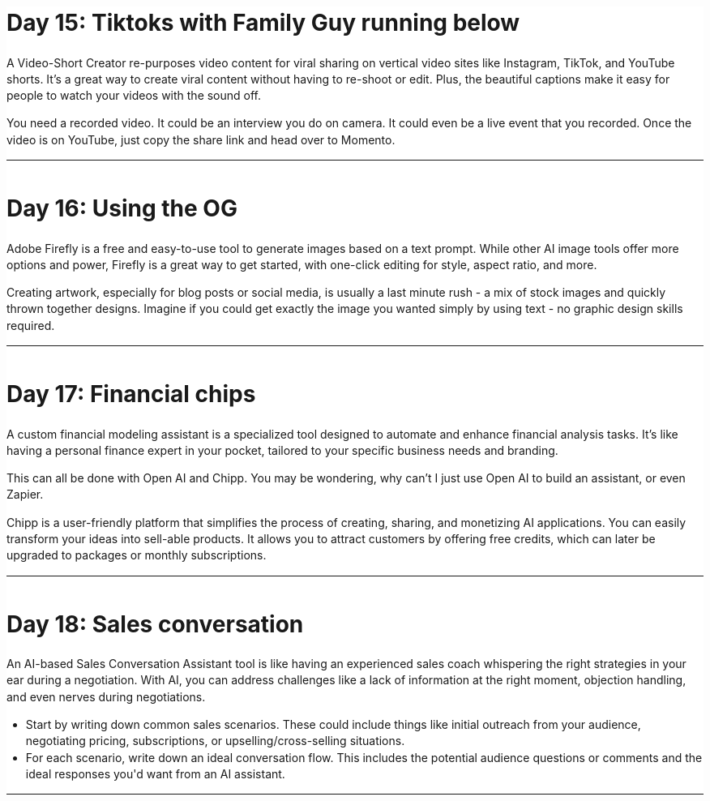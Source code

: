 
# Day 15: Tiktoks with Family Guy running below

A Video-Short Creator re-purposes video content for viral sharing on vertical video sites like Instagram, TikTok, and YouTube shorts. It’s a great way to create viral content without having to re-shoot or edit. Plus, the beautiful captions make it easy for people to watch your videos with the sound off.

You need a recorded video. It could be an interview you do on camera. It could even be a live event that you recorded. Once the video is on YouTube, just copy the share link and head over to Momento.

---

# Day 16: Using the OG

Adobe Firefly is a free and easy-to-use tool to generate images based on a text prompt. While other AI image tools offer more options and power, Firefly is a great way to get started, with one-click editing for style, aspect ratio, and more.

Creating artwork, especially for blog posts or social media, is usually a last minute rush - a mix of stock images and quickly thrown together designs. Imagine if you could get exactly the image you wanted simply by using text - no graphic design skills required.

---

# Day 17: Financial chips

A custom financial modeling assistant is a specialized tool designed to automate and enhance financial analysis tasks. It’s like having a personal finance expert in your pocket, tailored to your specific business needs and branding.

This can all be done with Open AI and Chipp. You may be wondering, why can’t I just use Open AI to build an assistant, or even Zapier.

Chipp is a user-friendly platform that simplifies the process of creating, sharing, and monetizing AI applications. You can easily transform your ideas into sell-able products. It allows you to attract customers by offering free credits, which can later be upgraded to packages or monthly subscriptions.

---

# Day 18: Sales conversation

An AI-based Sales Conversation Assistant tool is like having an experienced sales coach whispering the right strategies in your ear during a negotiation. With AI, you can address challenges like a lack of information at the right moment, objection handling, and even nerves during negotiations.

- Start by writing down common sales scenarios. These could include things like initial outreach from your audience, negotiating pricing, subscriptions, or upselling/cross-selling situations.
- For each scenario, write down an ideal conversation flow. This includes the potential audience questions or comments and the ideal responses you'd want from an AI assistant.

---
